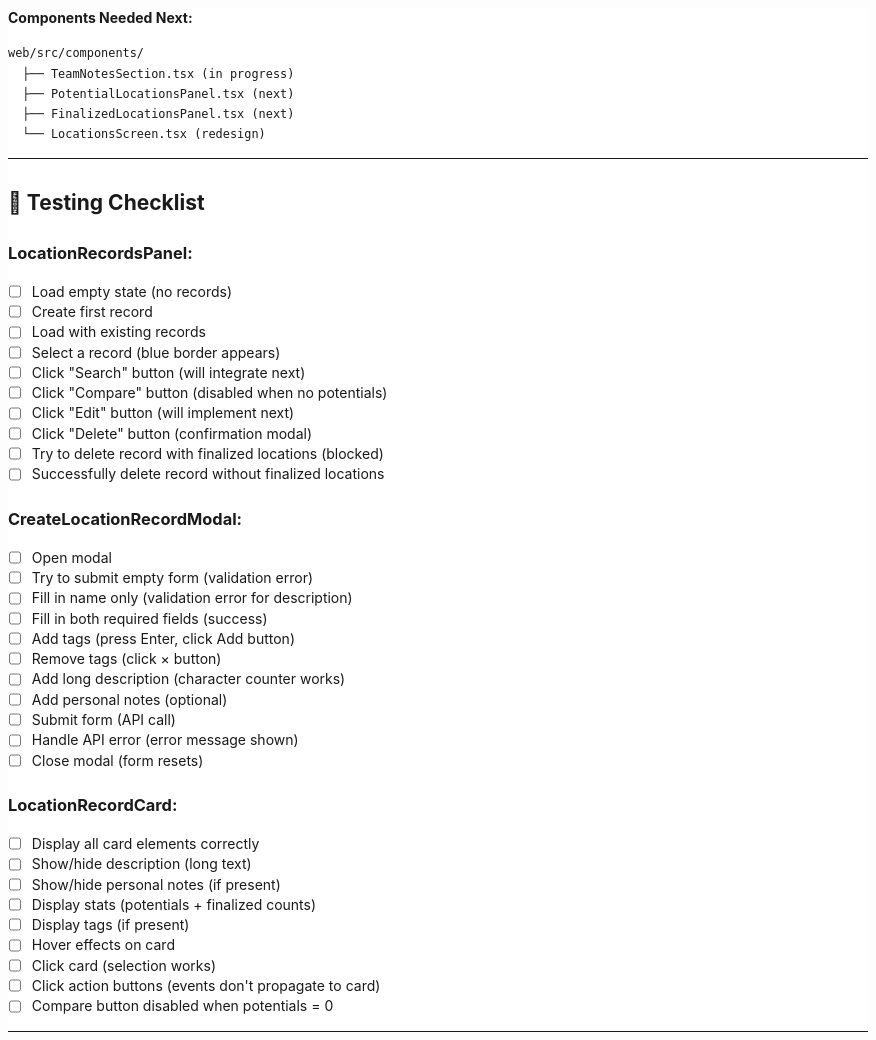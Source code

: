 **Components Needed Next:**

```
web/src/components/
  ├── TeamNotesSection.tsx (in progress)
  ├── PotentialLocationsPanel.tsx (next)
  ├── FinalizedLocationsPanel.tsx (next)
  └── LocationsScreen.tsx (redesign)
```

---

## 📝 Testing Checklist

### LocationRecordsPanel:

- [ ] Load empty state (no records)
- [ ] Create first record
- [ ] Load with existing records
- [ ] Select a record (blue border appears)
- [ ] Click "Search" button (will integrate next)
- [ ] Click "Compare" button (disabled when no potentials)
- [ ] Click "Edit" button (will implement next)
- [ ] Click "Delete" button (confirmation modal)
- [ ] Try to delete record with finalized locations (blocked)
- [ ] Successfully delete record without finalized locations

### CreateLocationRecordModal:

- [ ] Open modal
- [ ] Try to submit empty form (validation error)
- [ ] Fill in name only (validation error for description)
- [ ] Fill in both required fields (success)
- [ ] Add tags (press Enter, click Add button)
- [ ] Remove tags (click × button)
- [ ] Add long description (character counter works)
- [ ] Add personal notes (optional)
- [ ] Submit form (API call)
- [ ] Handle API error (error message shown)
- [ ] Close modal (form resets)

### LocationRecordCard:

- [ ] Display all card elements correctly
- [ ] Show/hide description (long text)
- [ ] Show/hide personal notes (if present)
- [ ] Display stats (potentials + finalized counts)
- [ ] Display tags (if present)
- [ ] Hover effects on card
- [ ] Click card (selection works)
- [ ] Click action buttons (events don't propagate to card)
- [ ] Compare button disabled when potentials = 0

---